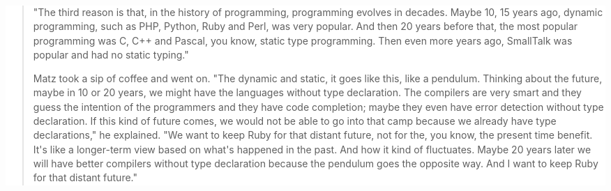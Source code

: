> "The third reason is that, in the history of programming, programming evolves in decades. Maybe 10, 15 years ago, dynamic programming, such as PHP, Python, Ruby and Perl, was very popular. And then 20 years before that, the most popular programming was C, C++ and Pascal, you know, static type programming. Then even more years ago, SmallTalk was popular and had no static typing."
>
> Matz took a sip of coffee and went on. "The dynamic and static, it goes like this, like a pendulum. Thinking about the future, maybe in 10 or 20 years, we might have the languages without type declaration. The compilers are very smart and they guess the intention of the programmers and they have code completion; maybe they even have error detection without type declaration. If this kind of future comes, we would not be able to go into that camp because we already have type declarations," he explained. "We want to keep Ruby for that distant future, not for the, you know, the present time benefit. It's like a longer-term view based on what's happened in the past. And how it kind of fluctuates. Maybe 20 years later we will have better compilers without type declaration because the pendulum goes the opposite way. And I want to keep Ruby for that distant future."

